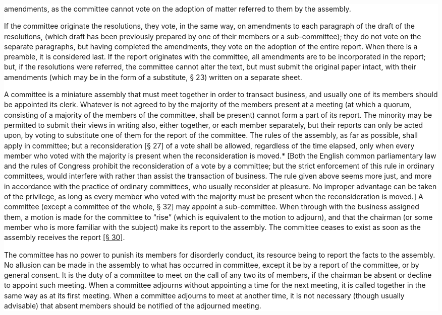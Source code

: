 amendments, as the committee cannot vote on the adoption of matter
referred to them by the assembly.

If the committee originate the resolutions, they vote, in the same way,
on amendments to each paragraph of the draft of the resolutions, (which
draft has been previously prepared by one of their members or a
sub-committee); they do not vote on the separate paragraphs, but having
completed the amendments, they vote on the adoption of the entire
report. When there is a preamble, it is considered last. If the report
originates with the committee, all amendments are to be incorporated in
the report; but, if the resolutions were referred, the committee cannot
alter the text, but must submit the original paper intact, with their
amendments (which may be in the form of a substitute, § 23) written on a
separate sheet.

A committee is a miniature assembly that must meet together in order to
transact business, and usually one of its members should be appointed
its clerk. Whatever is not agreed to by the majority of the members
present at a meeting (at which a quorum, consisting of a majority of the
members of the committee, shall be present) cannot form a part of its
report. The minority may be permitted to submit their views in writing
also, either together, or each member separately, but their reports can
only be acted upon, by voting to substitute one of them for the report
of the committee. The rules of the assembly, as far as possible, shall
apply in committee; but a reconsideration \[§ 27\] of a vote shall be
allowed, regardless of the time elapsed, only when every member who
voted with the majority is present when the reconsideration is moved.\*
\[Both the English common parliamentary law and the rules of Congress
prohibit the reconsideration of a vote by a committee; but the strict
enforcement of this rule in ordinary committees, would interfere with
rather than assist the transaction of business. The rule given above
seems more just, and more in accordance with the practice of ordinary
committees, who usually reconsider at pleasure. No improper advantage
can be taken of the privilege, as long as every member who voted with
the majority must be present when the reconsideration is moved.\] A
committee (except a committee of the whole, § 32\] may appoint a
sub-committee. When through with the business assigned them, a motion is
made for the committee to “rise” (which is equivalent to the motion to
adjourn), and that the chairman (or some member who is more familiar
with the subject) make its report to the assembly. The committee ceases
to exist as soon as the assembly receives the report [\[§ 30\]](/part_1_article_4.html#sec30).

The committee has no power to punish its members for disorderly conduct,
its resource being to report the facts to the assembly. No allusion can
be made in the assembly to what has occurred in committee, except it be
by a report of the committee, or by general consent. It is the duty of a
committee to meet on the call of any two its of members, if the chairman
be absent or decline to appoint such meeting. When a committee adjourns
without appointing a time for the next meeting, it is called together in
the same way as at its first meeting. When a committee adjourns to meet
at another time, it is not necessary (though usually advisable) that
absent members should be notified of the adjourned meeting.
